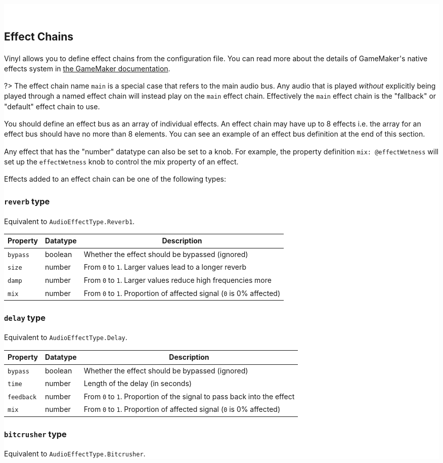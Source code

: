 &nbsp;

## Effect Chains

Vinyl allows you to define effect chains from the configuration file. You can read more about the details of GameMaker's native effects system in [the GameMaker documentation](https://manual.yoyogames.com/GameMaker_Language/GML_Reference/Asset_Management/Audio/Audio_Effects/AudioEffect.htm).

?> The effect chain name `main` is a special case that refers to the main audio bus. Any audio that is played _without_ explicitly being played through a named effect chain will instead play on the `main` effect chain. Effectively the `main` effect chain is the "fallback" or "default" effect chain to use.

You should define an effect bus as an array of individual effects. An effect chain may have up to 8 effects i.e. the array for an effect bus should have no more than 8 elements. You can see an example of an effect bus definition at the end of this section.

Any effect that has the "number" datatype can also be set to a knob. For example, the property definition `mix: @effectWetness` will set up the `effectWetness` knob to control the mix property of an effect.

Effects added to an effect chain can be one of the following types:

### `reverb` type

Equivalent to `AudioEffectType.Reverb1`.

|Property|Datatype|Description                                                        |
|--------|--------|-------------------------------------------------------------------|
|`bypass`|boolean |Whether the effect should be bypassed (ignored)                    |
|`size`  |number  |From `0` to `1`. Larger values lead to a longer reverb             |
|`damp`  |number  |From `0` to `1`. Larger values reduce high frequencies more        |
|`mix`   |number  |From `0` to `1`. Proportion of affected signal (`0` is 0% affected)|

### `delay` type

Equivalent to `AudioEffectType.Delay`.

|Property  |Datatype|Description                                                           |
|----------|--------|----------------------------------------------------------------------|
|`bypass`  |boolean |Whether the effect should be bypassed (ignored)                       |
|`time`    |number  |Length of the delay (in seconds)                                      |
|`feedback`|number  |From `0` to `1`. Proportion of the signal to pass back into the effect|
|`mix`     |number  |From `0` to `1`. Proportion of affected signal (`0` is 0% affected)   |

### `bitcrusher` type

Equivalent to `AudioEffectType.Bitcrusher`.
